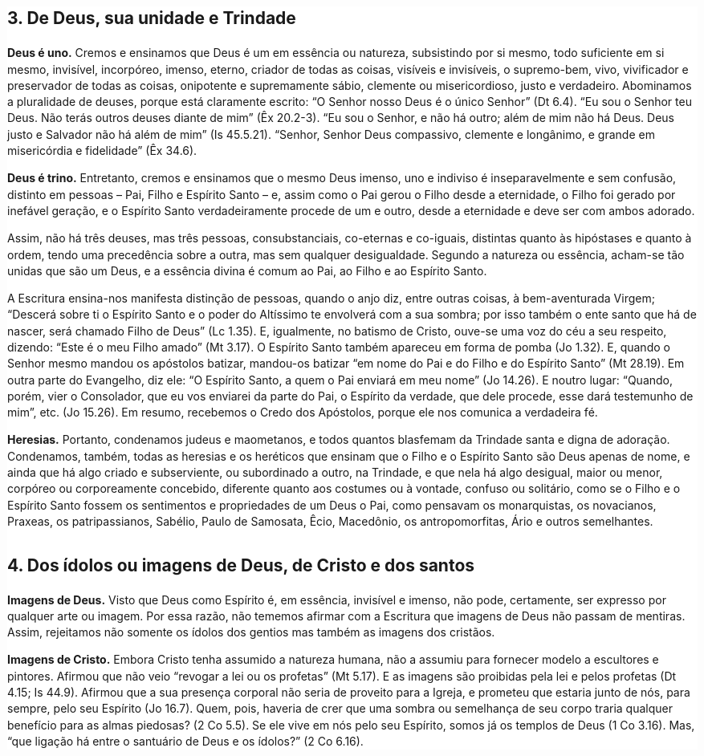 ## 3. De Deus, sua unidade e Trindade
**Deus é uno.** Cremos e ensinamos que Deus é um em essência ou natureza, subsistindo por si mesmo, todo suficiente em si mesmo, invisível, incorpóreo, imenso, eterno, criador de todas as coisas, visíveis e invisíveis, o supremo-bem, vivo, vivificador e preservador de todas as coisas, onipotente e supremamente sábio, clemente ou misericordioso, justo e verdadeiro. Abominamos a pluralidade de deuses, porque está claramente escrito: “O Senhor nosso Deus é o único Senhor” (Dt 6.4). “Eu sou o Senhor teu Deus. Não terás outros deuses diante de mim” (Êx 20.2-3). “Eu sou o Senhor, e não há outro; além de mim não há Deus. Deus justo e Salvador não há além de mim” (Is 45.5.21). “Senhor, Senhor Deus compassivo, clemente e longânimo, e grande em misericórdia e fidelidade” (Êx 34.6).

**Deus é trino.** Entretanto, cremos e ensinamos que o mesmo Deus imenso, uno e indiviso é inseparavelmente e sem confusão, distinto em pessoas – Pai, Filho e Espírito Santo – e, assim como o Pai gerou o Filho desde a eternidade, o Filho foi gerado por inefável geração, e o Espírito Santo verdadeiramente procede de um e outro, desde a eternidade e deve ser com ambos adorado.

Assim, não há três deuses, mas três pessoas, consubstanciais, co-eternas e co-iguais, distintas quanto às hipóstases e quanto à ordem, tendo uma precedência sobre a outra, mas sem qualquer desigualdade. Segundo a natureza ou essência, acham-se tão unidas que são um Deus, e a essência divina é comum ao Pai, ao Filho e ao Espírito Santo.

A Escritura ensina-nos manifesta distinção de pessoas, quando o anjo diz, entre outras coisas, à bem-aventurada Virgem; “Descerá sobre ti o Espírito Santo e o poder do Altíssimo te envolverá com a sua sombra; por isso também o ente santo que há de nascer, será chamado Filho de Deus” (Lc 1.35). E, igualmente, no batismo de Cristo, ouve-se uma voz do céu a seu respeito, dizendo: “Este é o meu Filho amado” (Mt 3.17). O Espírito Santo também apareceu em forma de pomba (Jo 1.32). E, quando o Senhor mesmo mandou os apóstolos batizar, mandou-os batizar “em nome do Pai e do Filho e do Espírito Santo” (Mt 28.19). Em outra parte do Evangelho, diz ele: “O Espírito Santo, a quem o Pai enviará em meu nome” (Jo 14.26). E noutro lugar: “Quando, porém, vier o Consolador, que eu vos enviarei da parte do Pai, o Espírito da verdade, que dele procede, esse dará testemunho de mim”, etc. (Jo 15.26). Em resumo, recebemos o Credo dos Apóstolos, porque ele nos comunica a verdadeira fé.

**Heresias.** Portanto, condenamos judeus e maometanos, e todos quantos blasfemam da Trindade santa e digna de adoração. Condenamos, também, todas as heresias e os heréticos que ensinam que o Filho e o Espírito Santo são Deus apenas de nome, e ainda que há algo criado e subserviente, ou subordinado a outro, na Trindade, e que nela há algo desigual, maior ou menor, corpóreo ou corporeamente concebido, diferente quanto aos costumes ou à vontade, confuso ou solitário, como se o Filho e o Espírito Santo fossem os sentimentos e propriedades de um Deus o Pai, como pensavam os monarquistas, os novacianos, Praxeas, os patripassianos, Sabélio, Paulo de Samosata, Êcio, Macedônio, os antropomorfitas, Ário e outros semelhantes.

## 4. Dos ídolos ou imagens de Deus, de Cristo e dos santos
**Imagens de Deus.** Visto que Deus como Espírito é, em essência, invisível e imenso, não pode, certamente, ser expresso por qualquer arte ou imagem. Por essa razão, não tememos afirmar com a Escritura que imagens de Deus não passam de mentiras. Assim, rejeitamos não somente os ídolos dos gentios mas também as imagens dos cristãos.

**Imagens de Cristo.** Embora Cristo tenha assumido a natureza humana, não a assumiu para fornecer modelo a escultores e pintores. Afirmou que não veio “revogar a lei ou os profetas” (Mt 5.17). E as imagens são proibidas pela lei e pelos profetas (Dt 4.15; Is 44.9). Afirmou que a sua presença corporal não seria de proveito para a Igreja, e prometeu que estaria junto de nós, para sempre, pelo seu Espírito (Jo 16.7). Quem, pois, haveria de crer que uma sombra ou semelhança de seu corpo traria qualquer benefício para as almas piedosas? (2 Co 5.5). Se ele vive em nós pelo seu Espírito, somos já os templos de Deus (1 Co 3.16). Mas, “que ligação há entre o santuário de Deus e os ídolos?” (2 Co 6.16).
